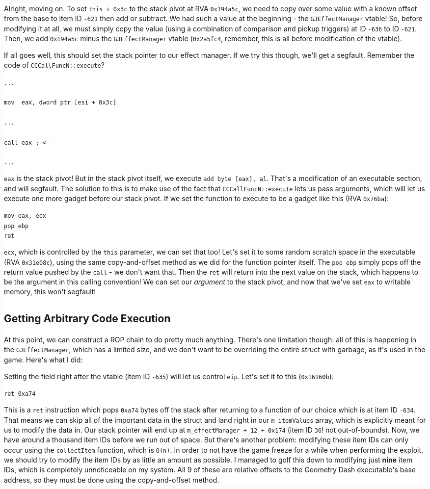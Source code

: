 
Alright, moving on. To set `this + 0x3c` to the stack pivot at RVA `0x194a5c`, we need to copy over some value with a known offset from the base to item ID `-621` then add or subtract. We had such a value at the beginning - the `GJEffectManager` vtable! So, before modifying it at all, we must simply copy the value (using a combination of comparison and pickup triggers) at ID `-636` to ID `-621`. Then, we add `0x194a5c` minus the `GJEffectManager` vtable (`0x2a5fc4`, remember, this is all before modification of the vtable).

If all goes well, this should set the stack pointer to our effect manager. If we try this though, we'll get a segfault. Remember the code of `CCCallFuncN::execute`?

```x86asm
...

mov  eax, dword ptr [esi + 0x3c]

...

call eax ; <----

...
```

`eax` is the stack pivot! But in the stack pivot itself, we execute `add byte [eax], al`. That's a modification of an executable section, and will segfault. The solution to this is to make use of the fact that `CCCallFuncN::execute` lets us pass arguments, which will let us execute one more gadget before our stack pivot. If we set the function to execute to be a gadget like this (RVA `0x76ba`):

```x86asm
mov eax, ecx
pop ebp
ret
```

`ecx`, which is controlled by the `this` parameter, we can set that too! Let's set it to some random scratch space in the executable (RVA `0x31e08c`), using the same copy-and-offset method as we did for the function pointer itself. The `pop ebp` simply pops off the return value pushed by the `call` - we don't want that. Then the `ret` will return into the next value on the stack, which happens to be the argument in this calling convention! We can set our *argument* to the stack pivot, and now that we've set `eax` to writable memory, this won't segfault!

## Getting Arbitrary Code Execution

At this point, we can construct a ROP chain to do pretty much anything. There's one limitation though: all of this is happening in the `GJEffectManager`, which has a limited size, and we don't want to be overriding the entire struct with garbage, as it's used in the game. Here's what I did:

Setting the field right after the vtable (item ID `-635`) will let us control `eip`. Let's set it to this (`0x16160b`):

```x86asm
ret 0xa74
```

This is a `ret` instruction which pops `0xa74` bytes off the stack after returning to a function of our choice which is at item ID `-634`. That means we can skip all of the important data in the struct and land right in our `m_itemValues` array, which is explicitly meant for us to modify the data in. Our stack pointer will end up at `m_effectManager + 12 + 0x174` (item ID `36`! not out-of-bounds). Now, we have around a thousand item IDs before we run out of space. But there's another problem: modifying these item IDs can only occur using the `collectItem` function, which is `O(n)`. In order to not have the game freeze for a while when performing the exploit, we should try to modify the item IDs by as little an amount as possible. I managed to golf this down to modifying just **nine** item IDs, which is completely unnoticeable on my system. All 9 of these are relative offsets to the Geometry Dash executable's base address, so they must be done using the copy-and-offset method.

